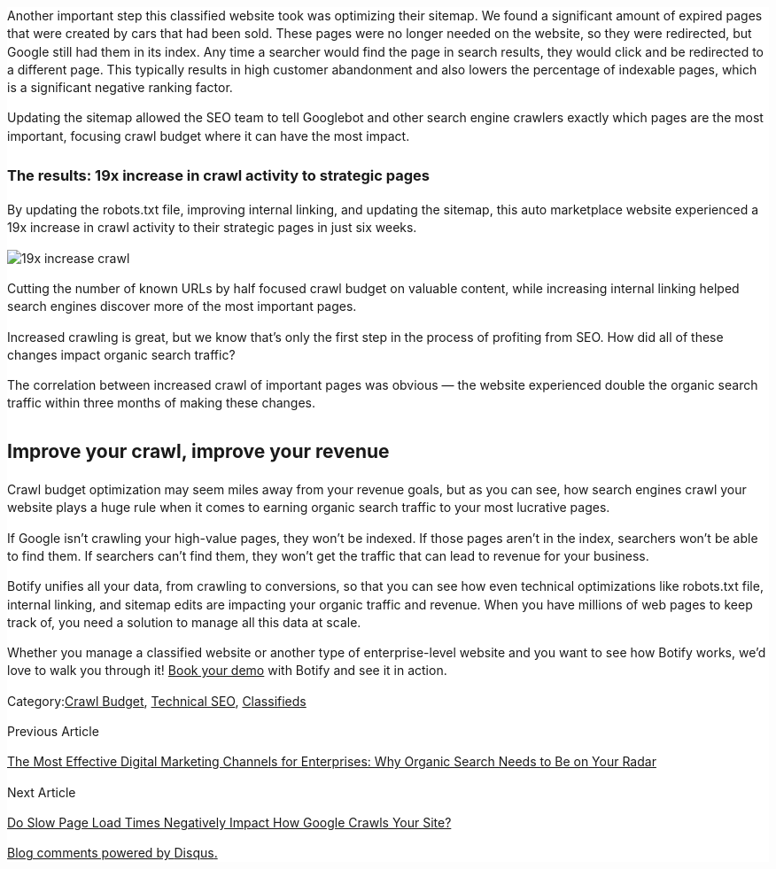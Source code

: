 <p>Another important step this classified website took was optimizing their sitemap. We found a significant amount of expired pages that were created by cars that had been sold. These pages were no longer needed on the website, so they were redirected, but Google still had them in its index. Any time a searcher would find the page in search results, they would click and be redirected to a different page. This typically results in high customer abandonment and also lowers the percentage of indexable pages, which is a significant negative ranking factor.</p>
<p>Updating the sitemap allowed the SEO team to tell Googlebot and other search engine crawlers exactly which pages are the most important, focusing crawl budget where it can have the most impact.</p>
<h3 id="the-results-19x-increase-in-crawl-activity-to-strategic-pages">The results: 19x increase in crawl activity to strategic pages</h3>
<p>By updating the robots.txt file, improving internal linking, and updating the sitemap, this auto marketplace website experienced a 19x increase in crawl activity to their strategic pages in just six weeks.</p>
<p><img decoding="async" src="//images.ctfassets.net/tp56mevc46jo/eZJ4LKzqcCIJ7ML8yQLSZ/34171a91fd26f3a31b2aa343429a3883/19x_increase_crawl.png" alt="19x increase crawl" /></p>
<p>Cutting the number of known URLs by half focused crawl budget on valuable content, while increasing internal linking helped search engines discover more of the most important pages.</p>
<p>Increased crawling is great, but we know that&#8217;s only the first step in the process of profiting from SEO. How did all of these changes impact organic search traffic?</p>
<p>The correlation between increased crawl of important pages was obvious — the website experienced double the organic search traffic within three months of making these changes.</p>
<h2 id="improve-your-crawl-improve-your-revenue">Improve your crawl, improve your revenue</h2>
<p>Crawl budget optimization may seem miles away from your revenue goals, but as you can see, how search engines crawl your website plays a huge rule when it comes to earning organic search traffic to your most lucrative pages.</p>
<p>If Google isn&#8217;t crawling your high-value pages, they won&#8217;t be indexed. If those pages aren&#8217;t in the index, searchers won&#8217;t be able to find them. If searchers can&#8217;t find them, they won&#8217;t get the traffic that can lead to revenue for your business.</p>
<p>Botify unifies all your data, from crawling to conversions, so that you can see how even technical optimizations like robots.txt file, internal linking, and sitemap edits are impacting your organic traffic and revenue. When you have millions of web pages to keep track of, you need a solution to manage all this data at scale.</p>
<p>Whether you manage a classified website or another type of enterprise-level website and you want to see how Botify works, we&#8217;d love to walk you through it! <a href="https://ww2.botify.com/book-demo-suite/">Book your demo</a> with Botify and see it in action.</p>
<div class="tags leading-big border-t border-b border-brand-quaternary-lighter mt-4"><span class="mr-1 font-roboto font-regular normal text-base leading-none">Category:</span><a class="uppercase text-typography-accent-1" href="/platform/botify-analytics/loganalyzer">Crawl Budget</a>, <a class="uppercase text-typography-accent-1" href="/solutions/tech-seo">Technical SEO</a>, <a class="uppercase text-typography-accent-1" href="/solutions/classifieds">Classifieds</a></div>
<footer class="flex justify-center my-5 mx-5">
<div class="mr-1 w-1/2 text-right">
<p><span class="font-internacional font-regular normal text-base leading-none text-typography-primary">Previous Article</span></p>
<p><a class="inline-block mt-2" href="/blog/the-most-effective-digital-marketing-channels-for-enterprises-why-organic"><span class="font-roboto font-regular normal text-base leading-none text-typography-accent-4">The Most Effective Digital Marketing Channels for Enterprises: Why Organic Search Needs to Be on Your Radar</span></a></p>
</div>
<div class="ml-1 w-1/2">
<p><span class="font-internacional font-regular normal text-base leading-none text-typography-primary">Next Article</span></p>
<p><a class="inline-block mt-2" href="/blog/do-slow-page-load-times-negatively-impact-how-google-crawls-your-site"><span class="font-roboto font-regular normal text-base leading-none text-typography-accent-4">Do Slow Page Load Times Negatively Impact How Google Crawls Your Site?</span></a></p>
</div>
</footer>
<div title="Crawl Budget Optimization for Classified Websites">
<div id="disqus_thread_old"></div>
<p><a class="dsq-brlink" href="http://disqus.com">Blog comments powered by <span class="logo-disqus">Disqus</span>.</a></p>
</div>
